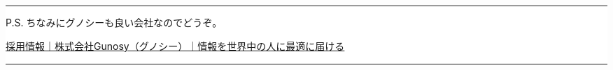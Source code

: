 ---------

P.S. ちなみにグノシーも良い会社なのでどうぞ。

[採用情報｜株式会社Gunosy（グノシー）｜情報を世界中の人に最適に届ける](https://gunosy.co.jp/recruit/)

----------

[^0]: Roppongi.rb の今後の運営は[@hatappi](https://twitter.com/hatappi)さんにお任せしています。
[^1]: GitHubによると「複数アカウント持つことは推奨していないが禁止ではない」とのことでした。
[^2]: ちなみに僕はPHPもGoもどちらも大好きな言語です。
[^3]: むしろ変えられなかったら辞めるくらいの気概を持ってやっていこうと思っています。
